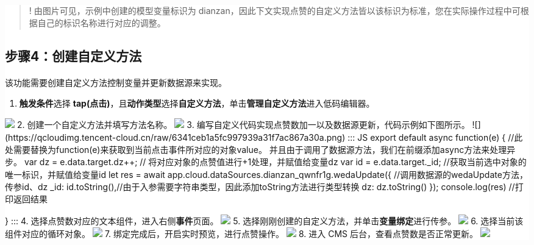 >! 由图片可见，示例中创建的模型变量标识为 dianzan，因此下文实现点赞的自定义方法皆以该标识为标准，您在实际操作过程中可根据自己的标识名称进行对应的调整。

## 步骤4：创建自定义方法[](id:step4)
该功能需要创建自定义方法控制变量并更新数据源来实现。
1. **触发条件**选择 **tap(点击)**，且**动作类型**选择**自定义方法**，单击**管理自定义方法**进入低码编辑器。
<img src = "https://qcloudimg.tencent-cloud.cn/raw/40424f4a6b91e0101093c8e623f367e7.png" style="width: 60%"> 
2. 创建一个自定义方法并填写方法名称。
<img src = "https://qcloudimg.tencent-cloud.cn/raw/9e82e05cc399a7386d39b034b473aef0.png" style="width: 60%"> 
3. 编写自定义代码实现点赞数加一以及数据源更新，代码示例如下图所示。
![](https://qcloudimg.tencent-cloud.cn/raw/6341ceb1a5fc997939a31f7ac867a30a.png)
<dx-codeblock>
:::  JS
export default async function(e) {   //此处需要替换为function(e)来获取到当前点击事件所对应的对象value。 并且由于调用了数据源方法，我们在前缀添加async方法来处理异步。
    var dz = e.data.target.dz++;  // 将对应对象的点赞值进行+1处理，并赋值给变量dz
    var id = e.data.target._id; //获取当前选中对象的唯一标识，并赋值给变量id
    let res = await app.cloud.dataSources.dianzan_qwnfr1g.wedaUpdate({    //调用数据源的wedaUpdate方法，传参id、dz
        _id: id.toString(),//由于入参需要字符串类型，因此添加toString方法进行类型转换
        dz: dz.toString()
    });
    console.log(res) //打印返回结果

}
:::
</dx-codeblock>
4. 选择点赞数对应的文本组件，进入右侧**事件**页面。
![](https://qcloudimg.tencent-cloud.cn/raw/c35d3b8132bc1544b60cfdcce9eee143.png)
5. 选择刚刚创建的自定义方法，并单击**变量绑定**进行传参。
<img src = "https://qcloudimg.tencent-cloud.cn/raw/d8e773b921d54de735c2bda8af4c8190.png" style="width: 60%"> 
6. 选择当前该组件对应的循环对象。
<img src = "https://qcloudimg.tencent-cloud.cn/raw/f7d1ca57f1e5c44d1feb98c15f992979.png" style="width: 80%"> 
7. 绑定完成后，开启实时预览，进行点赞操作。
<img src = "https://qcloudimg.tencent-cloud.cn/raw/7a2ca03ee1c6f9eb343422c0deda2d7f.png" style="width: 80%"> 
8. 进入 CMS 后台，查看点赞数是否正常更新。
![](https://qcloudimg.tencent-cloud.cn/raw/229fff760d30d7d7bb46c80b64437150.png)
